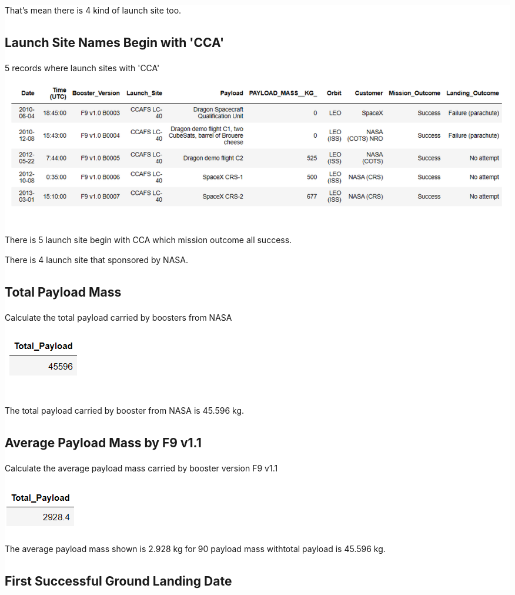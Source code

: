 That’s mean there is 4 kind of launch site too.

## Launch Site Names Begin with 'CCA'

5 records where launch sites with 'CCA'

![Screenshot (189)](https://github.com/williamsousab/Winning-Space-Race-with-Data-Science/blob/16a30f3286df77df1e0b14a5c01c7daec9d3da18/Images/cca.png)

There is 5 launch site begin with CCA which mission outcome all success.

There is 4 launch site that sponsored by NASA.

## Total Payload Mass

Calculate the total payload carried by boosters from NASA

![Screenshot (189)](https://github.com/williamsousab/Winning-Space-Race-with-Data-Science/blob/16a30f3286df77df1e0b14a5c01c7daec9d3da18/Images/total_payload.png)

The total payload carried by booster from NASA is 45.596 kg.

## Average Payload Mass by F9 v1.1

Calculate the average payload mass carried by booster version F9 v1.1

![Screenshot (189)](https://github.com/williamsousab/Winning-Space-Race-with-Data-Science/blob/16a30f3286df77df1e0b14a5c01c7daec9d3da18/Images/f9.png)

The average payload mass shown is 2.928 kg for 90 payload mass withtotal payload is 45.596 kg.

## First Successful Ground Landing Date
